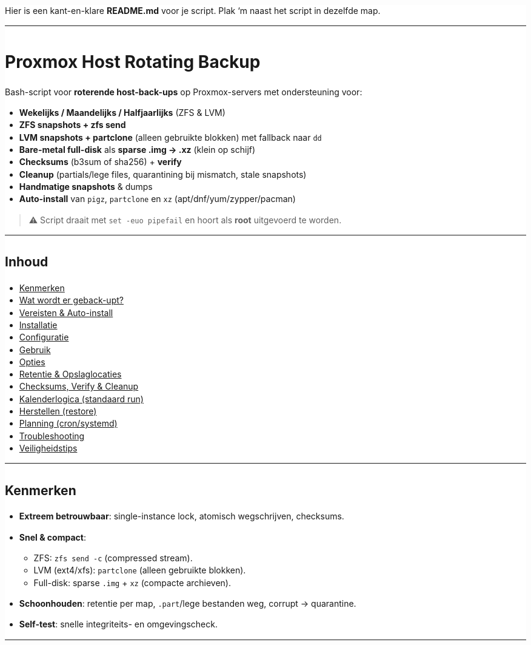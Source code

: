 Hier is een kant-en-klare **README.md** voor je script. Plak ‘m naast het script in dezelfde map.

---

# Proxmox Host Rotating Backup

Bash-script voor **roterende host-back-ups** op Proxmox-servers met ondersteuning voor:

* **Wekelijks / Maandelijks / Halfjaarlijks** (ZFS & LVM)
* **ZFS snapshots + zfs send**
* **LVM snapshots + partclone** (alleen gebruikte blokken) met fallback naar `dd`
* **Bare-metal full-disk** als **sparse .img → .xz** (klein op schijf)
* **Checksums** (b3sum of sha256) + **verify**
* **Cleanup** (partials/lege files, quarantining bij mismatch, stale snapshots)
* **Handmatige snapshots** & dumps
* **Auto-install** van `pigz`, `partclone` en `xz` (apt/dnf/yum/zypper/pacman)

> ⚠️ Script draait met `set -euo pipefail` en hoort als **root** uitgevoerd te worden.

---

## Inhoud

* [Kenmerken](#kenmerken)
* [Wat wordt er geback-upt?](#wat-wordt-er-geback-upt)
* [Vereisten & Auto-install](#vereisten--auto-install)
* [Installatie](#installatie)
* [Configuratie](#configuratie)
* [Gebruik](#gebruik)
* [Opties](#opties)
* [Retentie & Opslaglocaties](#retentie--opslaglocaties)
* [Checksums, Verify & Cleanup](#checksums-verify--cleanup)
* [Kalenderlogica (standaard run)](#kalenderlogica-standaard-run)
* [Herstellen (restore)](#herstellen-restore)
* [Planning (cron/systemd)](#planning-cronsystemd)
* [Troubleshooting](#troubleshooting)
* [Veiligheidstips](#veiligheidstips)

---

## Kenmerken

* **Extreem betrouwbaar**: single-instance lock, atomisch wegschrijven, checksums.
* **Snel & compact**:

  * ZFS: `zfs send -c` (compressed stream).
  * LVM (ext4/xfs): `partclone` (alleen gebruikte blokken).
  * Full-disk: sparse `.img` + `xz` (compacte archieven).
* **Schoonhouden**: retentie per map, `.part`/lege bestanden weg, corrupt → quarantine.
* **Self-test**: snelle integriteits- en omgevingscheck.

---

